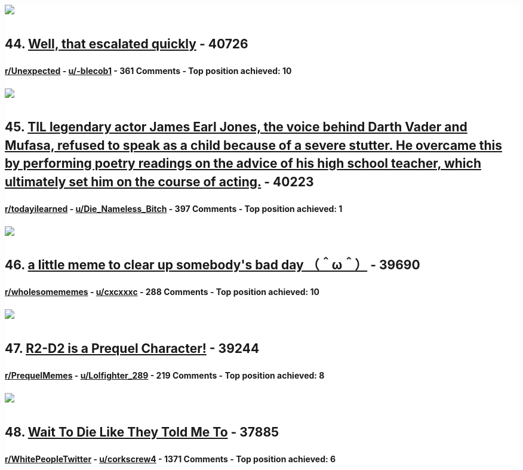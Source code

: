 <a href="https://i.redd.it/cqoh5hwu64t61.jpg"><img src="https://b.thumbs.redditmedia.com/XLQ1b1QV-DTg9AFYESsaHLiqZRr2K2HFVZY_JjG0c1A.jpg"></img></a>

## 44. [Well, that escalated quickly](http://reddit.com/r/Unexpected/comments/mqxm7f/well_that_escalated_quickly/) - 40726
#### [r/Unexpected](http://reddit.com/r/Unexpected) - [u/-blecob1](http://reddit.com/u/-blecob1) - 361 Comments - Top position achieved: 10

<a href="https://v.redd.it/gs0jndqet6t61"><img src="https://b.thumbs.redditmedia.com/Bj7mXrFhO9LXRiCjTH1W2beYWUOfpwSj29vNq26Zfcg.jpg"></img></a>

## 45. [TIL legendary actor James Earl Jones, the voice behind Darth Vader and Mufasa, refused to speak as a child because of a severe stutter. He overcame this by performing poetry readings on the advice of his high school teacher, which ultimately set him on the course of acting.](http://reddit.com/r/todayilearned/comments/mqlr6h/til_legendary_actor_james_earl_jones_the_voice/) - 40223
#### [r/todayilearned](http://reddit.com/r/todayilearned) - [u/Die_Nameless_Bitch](http://reddit.com/u/Die_Nameless_Bitch) - 397 Comments - Top position achieved: 1

<a href="https://stamma.org/news-features/james-earl-jones-stammering"><img src="https://b.thumbs.redditmedia.com/DiuAX388-MuxbPuVfVxVa6EdUqq2_riN8laUbyyr9hE.jpg"></img></a>

## 46. [a little meme to clear up somebody's bad day （＾ω＾）](http://reddit.com/r/wholesomememes/comments/mqtgkf/a_little_meme_to_clear_up_somebodys_bad_day_ω/) - 39690
#### [r/wholesomememes](http://reddit.com/r/wholesomememes) - [u/cxcxxxc](http://reddit.com/u/cxcxxxc) - 288 Comments - Top position achieved: 10

<a href="https://i.redd.it/xtylwjgvu5t61.jpg"><img src="https://a.thumbs.redditmedia.com/3QZZEE0PFRaXcjrOZBMfJinaWuvWJq6KeoJdYYU09a8.jpg"></img></a>

## 47. [R2-D2 is a Prequel Character!](http://reddit.com/r/PrequelMemes/comments/mqn866/r2d2_is_a_prequel_character/) - 39244
#### [r/PrequelMemes](http://reddit.com/r/PrequelMemes) - [u/Lolfighter_289](http://reddit.com/u/Lolfighter_289) - 219 Comments - Top position achieved: 8

<a href="https://i.redd.it/a5ct6s1p14t61.jpg"><img src="https://b.thumbs.redditmedia.com/io8PaFe3_NTsF_mhKVPi5kxG5kaIuV9Lam7MdH2dhqk.jpg"></img></a>

## 48. [Wait To Die Like They Told Me To](http://reddit.com/r/WhitePeopleTwitter/comments/mqybg8/wait_to_die_like_they_told_me_to/) - 37885
#### [r/WhitePeopleTwitter](http://reddit.com/r/WhitePeopleTwitter) - [u/corkscrew4](http://reddit.com/u/corkscrew4) - 1371 Comments - Top position achieved: 6
